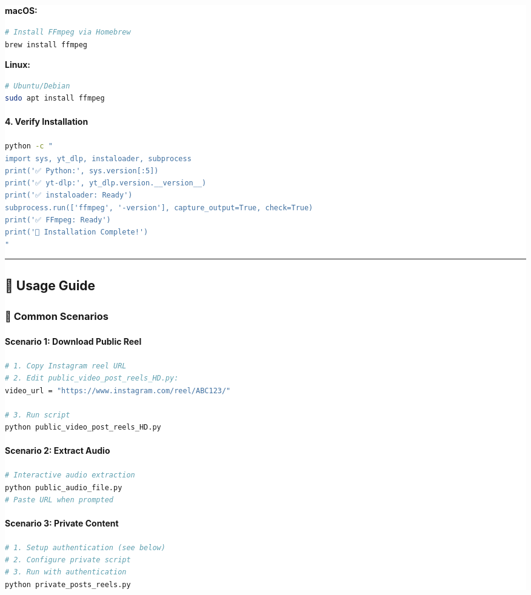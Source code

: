 **macOS:**
```bash
# Install FFmpeg via Homebrew
brew install ffmpeg
```

**Linux:**
```bash
# Ubuntu/Debian
sudo apt install ffmpeg
```

#### **4. Verify Installation**
```bash
python -c "
import sys, yt_dlp, instaloader, subprocess
print('✅ Python:', sys.version[:5])
print('✅ yt-dlp:', yt_dlp.version.__version__)
print('✅ instaloader: Ready')
subprocess.run(['ffmpeg', '-version'], capture_output=True, check=True)
print('✅ FFmpeg: Ready')
print('🎉 Installation Complete!')
"
```

---

## 📖 Usage Guide

### 🎯 **Common Scenarios**

#### **Scenario 1: Download Public Reel**
```bash
# 1. Copy Instagram reel URL
# 2. Edit public_video_post_reels_HD.py:
video_url = "https://www.instagram.com/reel/ABC123/"

# 3. Run script
python public_video_post_reels_HD.py
```

#### **Scenario 2: Extract Audio**
```bash
# Interactive audio extraction
python public_audio_file.py
# Paste URL when prompted
```

#### **Scenario 3: Private Content**
```bash
# 1. Setup authentication (see below)
# 2. Configure private script
# 3. Run with authentication
python private_posts_reels.py
```

